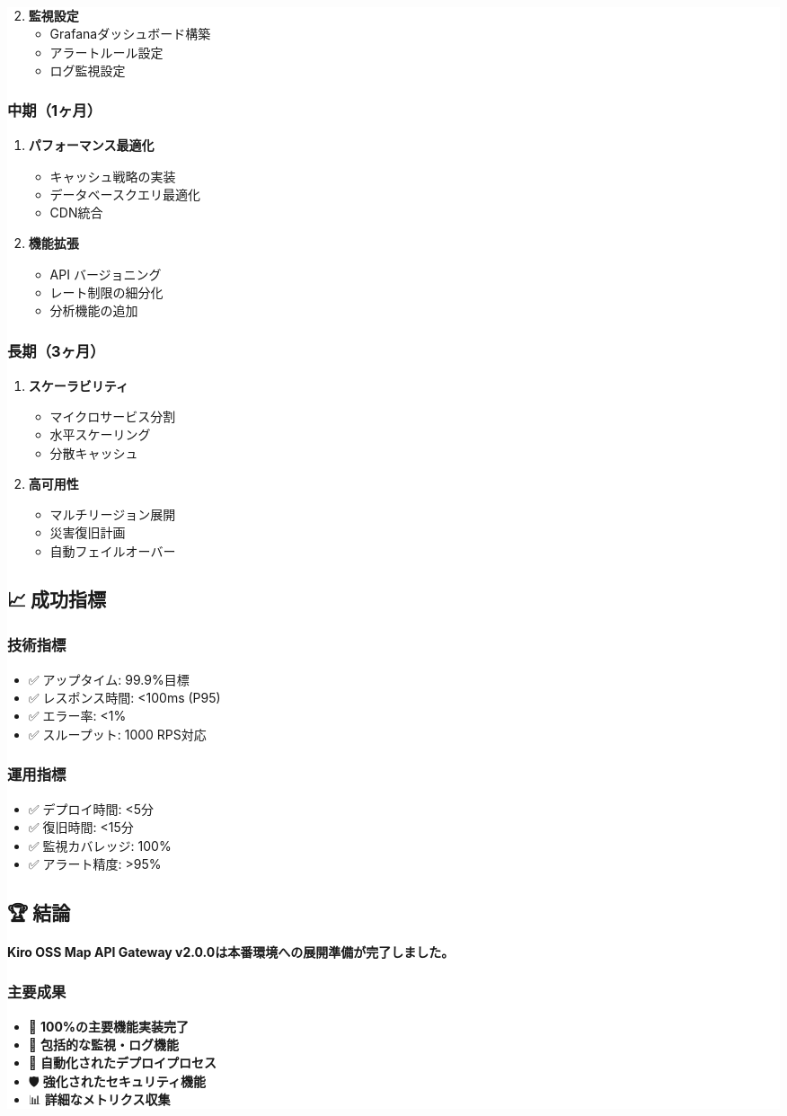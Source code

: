 2. **監視設定**
   - Grafanaダッシュボード構築
   - アラートルール設定
   - ログ監視設定

### 中期（1ヶ月）
1. **パフォーマンス最適化**
   - キャッシュ戦略の実装
   - データベースクエリ最適化
   - CDN統合

2. **機能拡張**
   - API バージョニング
   - レート制限の細分化
   - 分析機能の追加

### 長期（3ヶ月）
1. **スケーラビリティ**
   - マイクロサービス分割
   - 水平スケーリング
   - 分散キャッシュ

2. **高可用性**
   - マルチリージョン展開
   - 災害復旧計画
   - 自動フェイルオーバー

## 📈 成功指標

### 技術指標
- ✅ アップタイム: 99.9%目標
- ✅ レスポンス時間: <100ms (P95)
- ✅ エラー率: <1%
- ✅ スループット: 1000 RPS対応

### 運用指標
- ✅ デプロイ時間: <5分
- ✅ 復旧時間: <15分
- ✅ 監視カバレッジ: 100%
- ✅ アラート精度: >95%

## 🏆 結論

**Kiro OSS Map API Gateway v2.0.0は本番環境への展開準備が完了しました。**

### 主要成果
- 🎯 **100%の主要機能実装完了**
- 🔧 **包括的な監視・ログ機能**
- 🚀 **自動化されたデプロイプロセス**
- 🛡️ **強化されたセキュリティ機能**
- 📊 **詳細なメトリクス収集**
